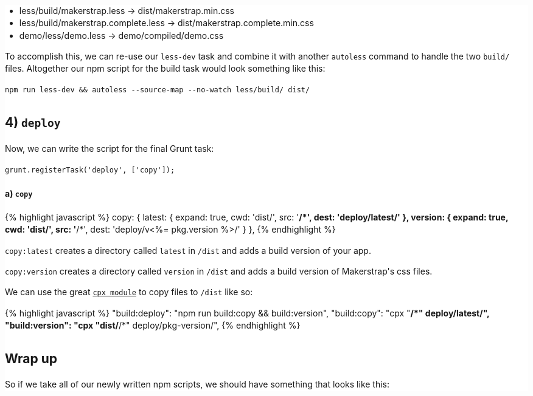 * less/build/makerstrap.less -> dist/makerstrap.min.css
* less/build/makerstrap.complete.less -> dist/makerstrap.complete.min.css
* demo/less/demo.less -> demo/compiled/demo.css

To accomplish this, we can re-use our `less-dev` task and combine it with another `autoless` command to handle the two `build/` files. Altogether our npm script for the build task would look something like this:

`npm run less-dev && autoless --source-map --no-watch less/build/ dist/`


## 4) `deploy`

Now, we can write the script for the final Grunt task:

`grunt.registerTask('deploy', ['copy']);`

#### a) `copy`

{% highlight javascript %}
copy: {
  latest: {
    expand: true,
    cwd: 'dist/',
    src: '**/*',
    dest: 'deploy/latest/'
  },
  version: {
    expand: true,
    cwd: 'dist/',
    src: '**/*',
    dest: 'deploy/v<%= pkg.version %>/'
  }
},
{% endhighlight %}


`copy:latest` creates a directory called `latest` in `/dist` and adds a build version of your app.


`copy:version` creates a directory called `version` in `/dist` and adds a build version of Makerstrap's css files.

We can use the great [`cpx module`](https://www.npmjs.com/package/cpx) to copy files to `/dist` like so:

{% highlight javascript %}
"build:deploy": "npm run build:copy && build:version",
"build:copy": "cpx \"**/*\" deploy/latest/",
"build:version": "cpx \"dist/**/*\" deploy/pkg-version/",
{% endhighlight %}



## Wrap up

So if we take all of our newly written npm scripts, we should have something that looks like this:
